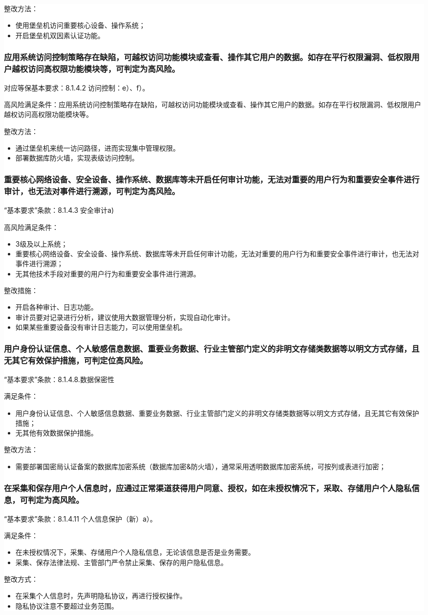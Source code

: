 整改方法：
- 使用堡垒机访问重要核心设备、操作系统；
- 开启堡垒机双因素认证功能。

### 应用系统访问控制策略存在缺陷，可越权访问功能模块或查看、操作其它用户的数据。如存在平行权限漏洞、低权限用户越权访问高权限功能模块等，可判定为高风险。

对应等保基本要求：8.1.4.2 访问控制：e）、f）。


高风险满足条件：应用系统访问控制策略存在缺陷，可越权访问功能模块或查看、操作其它用户的数据。如存在平行权限漏洞、低权限用户越权访问高权限功能模块等。

整改方法：
- 通过堡垒机来统一访问路径，进而实现集中管理权限。
- 部署数据库防火墙，实现表级访问控制。

### 重要核心网络设备、安全设备、操作系统、数据库等未开启任何审计功能，无法对重要的用户行为和重要安全事件进行审计，也无法对事件进行溯源，可判定为高风险。

“基本要求”条款：8.1.4.3 安全审计a)

高风险满足条件：
- 3级及以上系统；
- 重要核心网络设备、安全设备、操作系统、数据库等未开启任何审计功能，无法对重要的用户行为和重要安全事件进行审计，也无法对事件进行溯源；
- 无其他技术手段对重要的用户行为和重要安全事件进行溯源。

整改措施：
- 开启各种审计、日志功能。
- 审计员要对记录进行分析，建议使用大数据管理分析，实现自动化审计。
- 如果某些重要设备没有审计日志能力，可以使用堡垒机。

### 用户身份认证信息、个人敏感信息数据、重要业务数据、行业主管部门定义的非明文存储类数据等以明文方式存储，且无其它有效保护措施，可判定位高风险。

“基本要求”条款：8.1.4.8.数据保密性

满足条件：
- 用户身份认证信息、个人敏感信息数据、重要业务数据、行业主管部门定义的非明文存储类数据等以明文方式存储，且无其它有效保护措施；
- 无其他有效数据保护措施。

整改方法：
- 需要部署国密局认证备案的数据库加密系统（数据库加密&防火墙），通常采用透明数据库加密系统，可按列或表进行加密；

### 在采集和保存用户个人信息时，应通过正常渠道获得用户同意、授权，如在未授权情况下，采取、存储用户个人隐私信息，可判定为高风险。

“基本要求”条款：8.1.4.11 个人信息保护（新）a）。

满足条件：
- 在未授权情况下，采集、存储用户个人隐私信息，无论该信息是否是业务需要。
- 采集、保存法律法规、主管部门严令禁止采集、保存的用户隐私信息。

整改方式：
- 在采集个人信息时，先声明隐私协议，再进行授权操作。
- 隐私协议注意不要超过业务范围。
